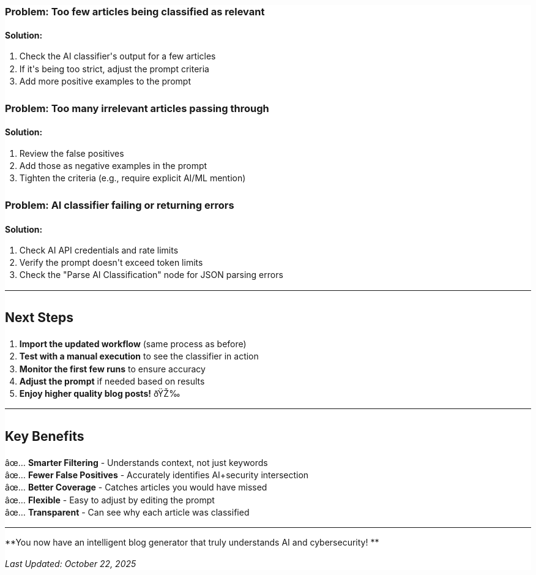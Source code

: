 ### Problem: Too few articles being classified as relevant

**Solution:**
1. Check the AI classifier's output for a few articles
2. If it's being too strict, adjust the prompt criteria
3. Add more positive examples to the prompt

### Problem: Too many irrelevant articles passing through

**Solution:**
1. Review the false positives
2. Add those as negative examples in the prompt
3. Tighten the criteria (e.g., require explicit AI/ML mention)

### Problem: AI classifier failing or returning errors

**Solution:**
1. Check AI API credentials and rate limits
2. Verify the prompt doesn't exceed token limits
3. Check the "Parse AI Classification" node for JSON parsing errors

---

## Next Steps

1. **Import the updated workflow** (same process as before)
2. **Test with a manual execution** to see the classifier in action
3. **Monitor the first few runs** to ensure accuracy
4. **Adjust the prompt** if needed based on results
5. **Enjoy higher quality blog posts!** ðŸŽ‰

---

## Key Benefits

âœ… **Smarter Filtering** - Understands context, not just keywords  
âœ… **Fewer False Positives** - Accurately identifies AI+security intersection  
âœ… **Better Coverage** - Catches articles you would have missed  
âœ… **Flexible** - Easy to adjust by editing the prompt  
âœ… **Transparent** - Can see why each article was classified  

---

**You now have an intelligent blog generator that truly understands AI and cybersecurity! **

*Last Updated: October 22, 2025*